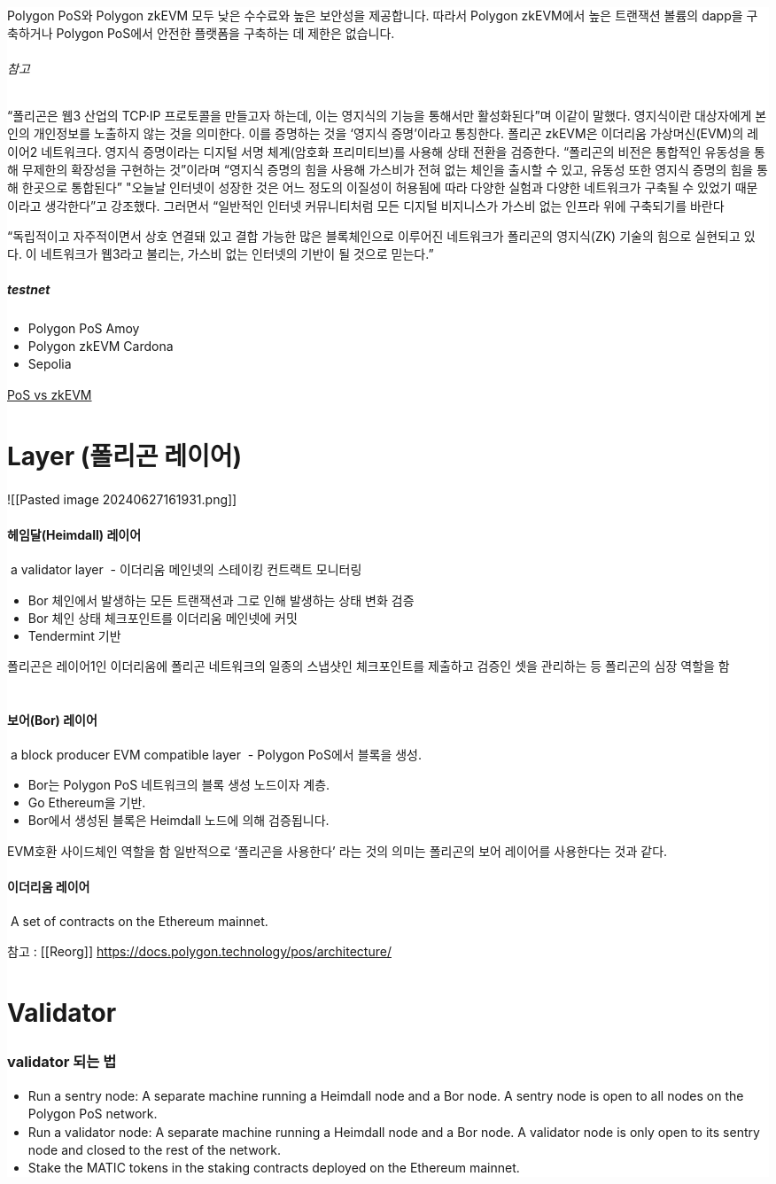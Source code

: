 Polygon PoS와 Polygon zkEVM 모두 낮은 수수료와 높은 보안성을 제공합니다. 따라서 Polygon zkEVM에서 높은 트랜잭션 볼륨의 dapp을 구축하거나 Polygon PoS에서 안전한 플랫폼을 구축하는 데 제한은 없습니다.
###### 참고
“폴리곤은 웹3 산업의 TCP·IP 프로토콜을 만들고자 하는데, 이는 영지식의 기능을 통해서만 활성화된다”며 이같이 말했다. 영지식이란 대상자에게 본인의 개인정보를 노출하지 않는 것을 의미한다. 이를 증명하는 것을 ‘영지식 증명’이라고 통칭한다.
폴리곤 zkEVM은 이더리움 가상머신(EVM)의 레이어2 네트워크다. 영지식 증명이라는 디지털 서명 체계(암호화 프리미티브)를 사용해 상태 전환을 검증한다.
“폴리곤의 비전은 통합적인 유동성을 통해 무제한의 확장성을 구현하는 것”이라며 “영지식 증명의 힘을 사용해 가스비가 전혀 없는 체인을 출시할 수 있고, 유동성 또한 영지식 증명의 힘을 통해 한곳으로 통합된다”
"오늘날 인터넷이 성장한 것은 어느 정도의 이질성이 허용됨에 따라 다양한 실험과 다양한 네트워크가 구축될 수 있었기 때문이라고 생각한다”고 강조했다. 그러면서 “일반적인 인터넷 커뮤니티처럼 모든 디지털 비지니스가 가스비 없는 인프라 위에 구축되기를 바란다

“독립적이고 자주적이면서 상호 연결돼 있고 결합 가능한 많은 블록체인으로 이루어진 네트워크가 폴리곤의 영지식(ZK) 기술의 힘으로 실현되고 있다. 이 네트워크가 웹3라고 불리는, 가스비 없는 인터넷의 기반이 될 것으로 믿는다.”

 ##### testnet
- Polygon PoS Amoy
- Polygon zkEVM Cardona
- Sepolia

[PoS vs zkEVM](https://moralis.io/whats-the-difference-between-polygon-pos-vs-polygon-zkevm/)
# Layer (폴리곤 레이어)
![[Pasted image 20240627161931.png]]
#### 헤임달(Heimdall) 레이어
 a validator layer
 - 이더리움 메인넷의 스테이킹 컨트랙트 모니터링
- Bor 체인에서 발생하는 모든 트랜잭션과 그로 인해 발생하는 상태 변화 검증
- Bor 체인 상태 체크포인트를 이더리움 메인넷에 커밋
- Tendermint 기반

폴리곤은 레이어1인 이더리움에 폴리곤 네트워크의 일종의 스냅샷인 체크포인트를 제출하고 검증인 셋을 관리하는 등 폴리곤의 심장 역할을 함 <br></br>

#### 보어(Bor) 레이어
 a block producer EVM compatible layer
 - Polygon PoS에서 블록을 생성.
- Bor는 Polygon PoS 네트워크의 블록 생성 노드이자 계층. 
- Go Ethereum을 기반. 
- Bor에서 생성된 블록은 Heimdall 노드에 의해 검증됩니다.

EVM호환 사이드체인 역할을 함
일반적으로 ‘폴리곤을 사용한다’ 라는 것의 의미는 폴리곤의 보어 레이어를 사용한다는 것과 같다.

#### 이더리움 레이어
 A set of contracts on the Ethereum mainnet.

참고 : [[Reorg]]
https://docs.polygon.technology/pos/architecture/
# Validator
### validator 되는 법
- Run a sentry node: A separate machine running a Heimdall node and a Bor node. A sentry node is open to all nodes on the Polygon PoS network.
- Run a validator node: A separate machine running a Heimdall node and a Bor node. A validator node is only open to its sentry node and closed to the rest of the network.
- Stake the MATIC tokens in the staking contracts deployed on the Ethereum mainnet.
